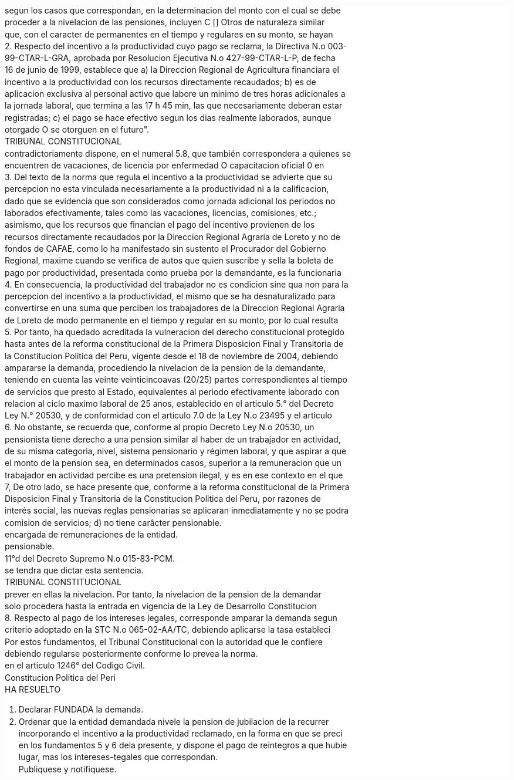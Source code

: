 segun los casos que correspondan, en la determinacion del monto con el cual se debe  
proceder a la nivelacion de las pensiones, incluyen C [] Otros de naturaleza similar  
que, con el caracter de permanentes en el tiempo y regulares en su monto, se hayan  
2. Respecto del incentivo a la productividad cuyo pago se reclama, la Directiva N.o 003-  
99-CTAR-L-GRA, aprobada por Resolucion Ejecutiva N.o 427-99-CTAR-L-P, de fecha  
16 de junio de 1999, establece que a) la Direccion Regional de Agricultura financiara el  
incentivo a la productividad con los recursos directamente recaudados; b) es de  
aplicacion exclusiva al personal activo que labore un minimo de tres horas adicionales a  
la jornada laboral, que termina a las 17 h 45 min, las que necesariamente deberan estar  
registradas; c) el pago se hace efectivo segun los dias realmente laborados, aunque  
otorgado O se otorguen en el futuro".  
TRIBUNAL CONSTITUCIONAL  
contradictoriamente dispone, en el numeral 5.8, que también correspondera a quienes se  
encuentren de vacaciones, de licencia por enfermedad O capacitacion oficial 0 en  
3. Del texto de la norma que regula el incentivo a la productividad se advierte que su  
percepcion no esta vinculada necesariamente a la productividad ni a la calificacion,  
dado que se evidencia que son considerados como jornada adicional los periodos no  
laborados efectivamente, tales como las vacaciones, licencias, comisiones, etc.;  
asimismo, que los recursos que financian el pago del incentivo provienen de los  
recursos directamente recaudados por la Direccion Regional Agraria de Loreto y no de  
fondos de CAFAE, como lo ha manifestado sin sustento el Procurador del Gobierno  
Regional, maxime cuando se verifica de autos que quien suscribe y sella la boleta de  
pago por productividad, presentada como prueba por la demandante, es la funcionaria  
4. En consecuencia, la productividad del trabajador no es condicion sine qua non para la  
percepcion del incentivo a la productividad, el mismo que se ha desnaturalizado para  
convertirse en una suma que perciben los trabajadores de la Direccion Regional Agraria  
de Loreto de modo permanente en el tiempo y regular en su monto, por lo cual resulta  
5. Por tanto, ha quedado acreditada la vulneracion del derecho constitucional protegido  
hasta antes de la reforma constitucional de la Primera Disposicion Final y Transitoria de  
la Constitucion Politica del Peru, vigente desde el 18 de noviembre de 2004, debiendo  
ampararse la demanda, procediendo la nivelacion de la pension de la demandante,  
teniendo en cuenta las veinte veinticincoavas (20/25) partes correspondientes al tiempo  
de servicios que presto al Estado, equivalentes al periodo efectivamente laborado con  
relacion al ciclo maximo laboral de 25 anos, establecido en el articulo 5.° del Decreto  
Ley N.° 20530, y de conformidad con el articulo 7.0 de la Ley N.o 23495 y el articulo  
6. No obstante, se recuerda que, conforme al propio Decreto Ley N.o 20530, un  
pensionista tiene derecho a una pension similar al haber de un trabajador en actividad,  
de su misma categoria, nivel, sistema pensionario y régimen laboral, y que aspirar a que  
el monto de la pension sea, en determinados casos, superior a la remuneracion que un  
trabajador en actividad percibe es una pretension ilegal, y es en ese contexto en el que  
7, De otro lado, se hace presente que, conforme a la reforma constitucional de la Primera  
Disposicion Final y Transitoria de la Constitucion Politica del Peru, por razones de  
interés social, las nuevas reglas pensionarias se aplicaran inmediatamente y no se podra  
comision de servicios; d) no tiene carâcter pensionable.  
encargada de remuneraciones de la entidad.  
pensionable.  
11°d del Decreto Supremo N.o 015-83-PCM.  
se tendra que dictar esta sentencia.  
TRIBUNAL CONSTITUCIONAL  
prever en ellas la nivelacion. Por tanto, la nivelacion de la pension de la demandar  
solo procedera hasta la entrada en vigencia de la Ley de Desarrollo Constitucion  
8. Respecto al pago de los intereses legales, corresponde amparar la demanda segun  
criterio adoptado en la STC N.o 065-02-AA/TC, debiendo aplicarse la tasa estableci  
Por estos fundamentos, el Tribunal Constitucional con la autoridad que le confiere  
debiendo regularse posteriormente conforme lo prevea la norma.  
en el articulo 1246° del Codigo Civil.  
Constitucion Politica del Peri  
HA RESUELTO  
1. Declarar FUNDADA la demanda.  
2. Ordenar que la entidad demandada nivele la pension de jubilacion de la recurrer  
incorporando el incentivo a la productividad reclamado, en la forma en que se preci  
en los fundamentos 5 y 6 dela presente, y dispone el pago de reintegros a que hubie  
lugar, mas los intereses-tegales que correspondan.  
Publiquese y notifiquese.  